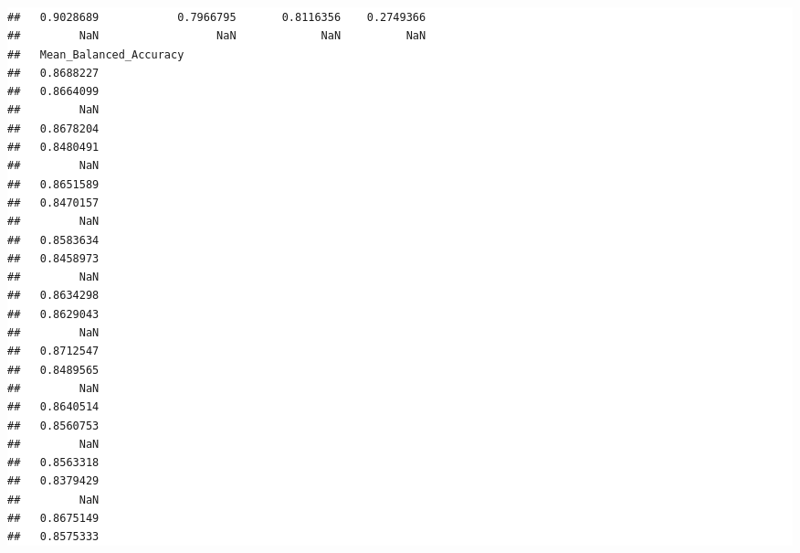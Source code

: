     ##   0.9028689            0.7966795       0.8116356    0.2749366          
    ##         NaN                  NaN             NaN          NaN          
    ##   Mean_Balanced_Accuracy
    ##   0.8688227             
    ##   0.8664099             
    ##         NaN             
    ##   0.8678204             
    ##   0.8480491             
    ##         NaN             
    ##   0.8651589             
    ##   0.8470157             
    ##         NaN             
    ##   0.8583634             
    ##   0.8458973             
    ##         NaN             
    ##   0.8634298             
    ##   0.8629043             
    ##         NaN             
    ##   0.8712547             
    ##   0.8489565             
    ##         NaN             
    ##   0.8640514             
    ##   0.8560753             
    ##         NaN             
    ##   0.8563318             
    ##   0.8379429             
    ##         NaN             
    ##   0.8675149             
    ##   0.8575333             